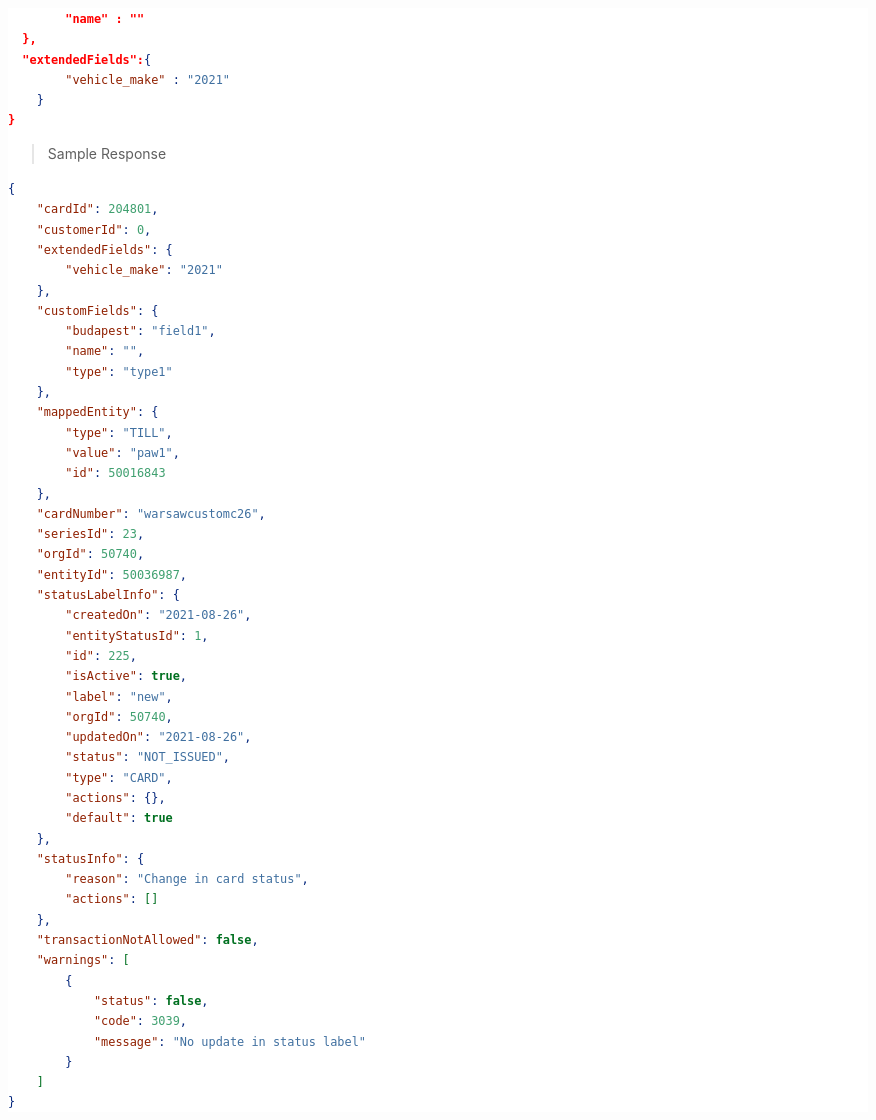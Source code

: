 ```json
		"name" : ""
  },
  "extendedFields":{
		"vehicle_make" : "2021"
    }
}
```

> Sample Response

```json
{
    "cardId": 204801,
    "customerId": 0,
    "extendedFields": {
        "vehicle_make": "2021"
    },
    "customFields": {
        "budapest": "field1",
        "name": "",
        "type": "type1"
    },
	"mappedEntity": {
        "type": "TILL",
        "value": "paw1",
        "id": 50016843
    },
    "cardNumber": "warsawcustomc26",
    "seriesId": 23,
    "orgId": 50740,
    "entityId": 50036987,
    "statusLabelInfo": {
        "createdOn": "2021-08-26",
        "entityStatusId": 1,
        "id": 225,
        "isActive": true,
        "label": "new",
        "orgId": 50740,
        "updatedOn": "2021-08-26",
        "status": "NOT_ISSUED",
        "type": "CARD",
        "actions": {},
        "default": true
    },
    "statusInfo": {
        "reason": "Change in card status",
        "actions": []
    },
    "transactionNotAllowed": false,
    "warnings": [
        {
            "status": false,
            "code": 3039,
            "message": "No update in status label"
        }
    ]
} 
```
